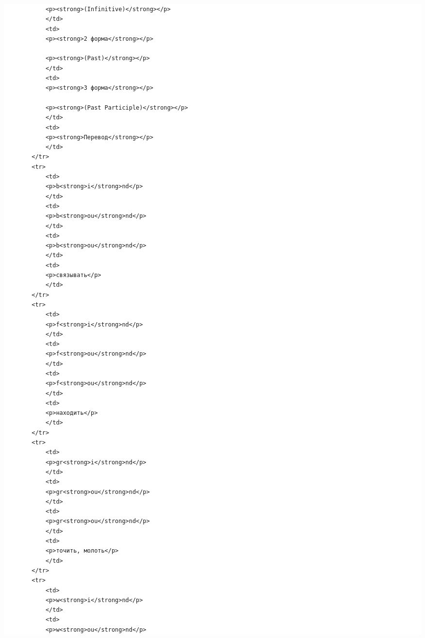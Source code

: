 				<p><strong>(Infinitive)</strong></p>
				</td>
				<td>
				<p><strong>2 форма</strong></p>
	
				<p><strong>(Past)</strong></p>
				</td>
				<td>
				<p><strong>3 форма</strong></p>
	
				<p><strong>(Past Participle)</strong></p>
				</td>
				<td>
				<p><strong>Перевод</strong></p>
				</td>
			</tr>
			<tr>
				<td>
				<p>b<strong>i</strong>nd</p>
				</td>
				<td>
				<p>b<strong>ou</strong>nd</p>
				</td>
				<td>
				<p>b<strong>ou</strong>nd</p>
				</td>
				<td>
				<p>связывать</p>
				</td>
			</tr>
			<tr>
				<td>
				<p>f<strong>i</strong>nd</p>
				</td>
				<td>
				<p>f<strong>ou</strong>nd</p>
				</td>
				<td>
				<p>f<strong>ou</strong>nd</p>
				</td>
				<td>
				<p>находить</p>
				</td>
			</tr>
			<tr>
				<td>
				<p>gr<strong>i</strong>nd</p>
				</td>
				<td>
				<p>gr<strong>ou</strong>nd</p>
				</td>
				<td>
				<p>gr<strong>ou</strong>nd</p>
				</td>
				<td>
				<p>точить, молоть</p>
				</td>
			</tr>
			<tr>
				<td>
				<p>w<strong>i</strong>nd</p>
				</td>
				<td>
				<p>w<strong>ou</strong>nd</p>